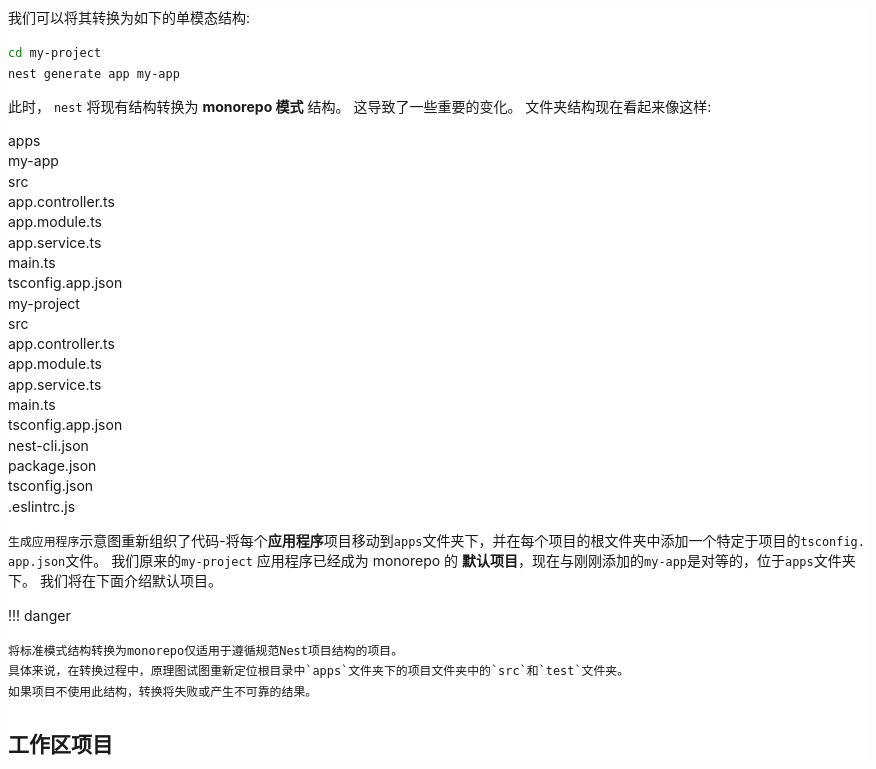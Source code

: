 我们可以将其转换为如下的单模态结构:

```bash
cd my-project
nest generate app my-app
```

此时， `nest` 将现有结构转换为 **monorepo 模式** 结构。
这导致了一些重要的变化。
文件夹结构现在看起来像这样:

<div class="file-tree">
  <div class="item">apps</div>
    <div class="children">
      <div class="item">my-app</div>
      <div class="children">
        <div class="item">src</div>
        <div class="children">
          <div class="item">app.controller.ts</div>
          <div class="item">app.module.ts</div>
          <div class="item">app.service.ts</div>
          <div class="item">main.ts</div>
        </div>
        <div class="item">tsconfig.app.json</div>
      </div>
      <div class="item">my-project</div>
      <div class="children">
        <div class="item">src</div>
        <div class="children">
          <div class="item">app.controller.ts</div>
          <div class="item">app.module.ts</div>
          <div class="item">app.service.ts</div>
          <div class="item">main.ts</div>
        </div>
        <div class="item">tsconfig.app.json</div>
      </div>
    </div>
  <div class="item">nest-cli.json</div>
  <div class="item">package.json</div>
  <div class="item">tsconfig.json</div>
  <div class="item">.eslintrc.js</div>
</div>

`生成应用程序`示意图重新组织了代码-将每个**应用程序**项目移动到`apps`文件夹下，并在每个项目的根文件夹中添加一个特定于项目的`tsconfig.app.json`文件。
我们原来的`my-project` 应用程序已经成为 monorepo 的 **默认项目**，现在与刚刚添加的`my-app`是对等的，位于`apps`文件夹下。
我们将在下面介绍默认项目。

!!! danger

    将标准模式结构转换为monorepo仅适用于遵循规范Nest项目结构的项目。
    具体来说，在转换过程中，原理图试图重新定位根目录中`apps`文件夹下的项目文件夹中的`src`和`test`文件夹。
    如果项目不使用此结构，转换将失败或产生不可靠的结果。

## 工作区项目

